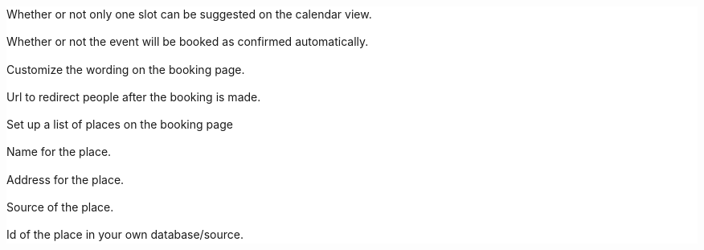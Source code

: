 <attribute name="one_slot" type="boolean" :parentNames="['vyteme', 'custom']" :isChild=true>

Whether or not only one slot can be suggested on the calendar view.

</attribute>

<attribute name="auto_confirm" type="boolean" :parentNames="['vyteme', 'custom']" :isChild=true>

Whether or not the event will be booked as confirmed automatically.

</attribute>

<attribute name="invite_title" type="string" :parentNames="['vyteme', 'custom']" :isChild=true>

Customize the wording on the booking page.

</attribute>

<attribute name="redirect_url" type="string" :parentNames="['vyteme', 'custom']" :isChild=true>

Url to redirect people after the booking is made.

</attribute>

<attribute name="fixed_places" type="array of hashes" :parentNames="['vyteme', 'custom']" :isChild=true :isLast=true>

Set up a list of places on the booking page

<attributes :isChild=true>
<attribute name="name" type="string" :parentNames="['vyteme', 'custom', 'fixed_places']" :isChild=true>

Name for the place.

</attribute>

<attribute name="adress" type="string" :parentNames="['vyteme', 'custom', 'fixed_places']" :isChild=true>

Address for the place.

</attribute>

<attribute name="source" type="string" :parentNames="['vyteme', 'custom', 'fixed_places']" :isChild=true>

Source of the place.

</attribute>

<attribute name="source_id" type="string" :parentNames="['vyteme', 'custom', 'fixed_places']" :isChild=true :isLast=true>

Id of the place in your own database/source.

</attribute>
</attributes>

</attribute>

</attributes>

</attribute>
